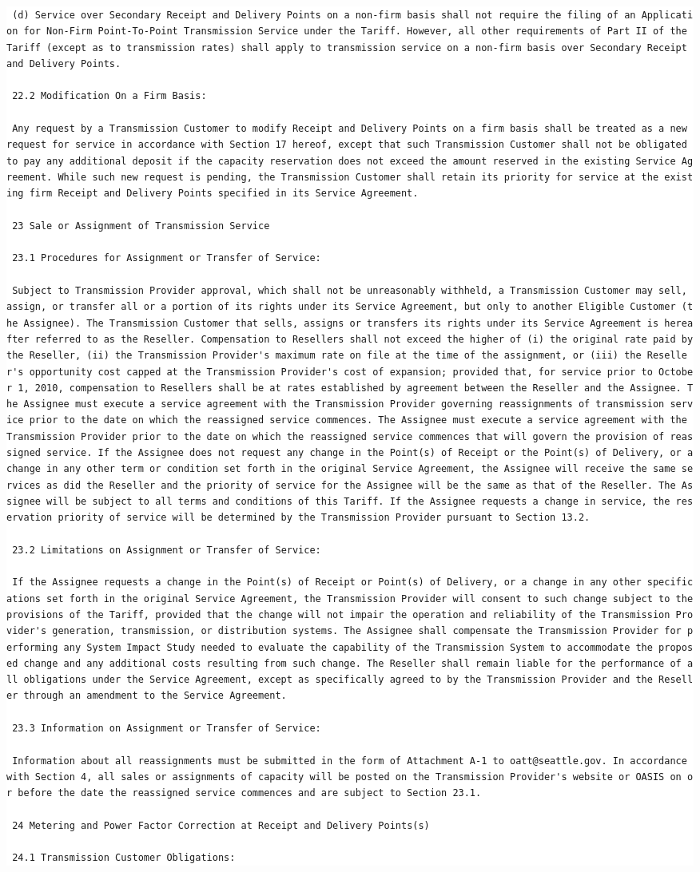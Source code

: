 ```
 (d) Service over Secondary Receipt and Delivery Points on a non-firm basis shall not require the filing of an Application for Non-Firm Point-To-Point Transmission Service under the Tariff. However, all other requirements of Part II of the Tariff (except as to transmission rates) shall apply to transmission service on a non-firm basis over Secondary Receipt and Delivery Points.

 22.2 Modification On a Firm Basis:

 Any request by a Transmission Customer to modify Receipt and Delivery Points on a firm basis shall be treated as a new request for service in accordance with Section 17 hereof, except that such Transmission Customer shall not be obligated to pay any additional deposit if the capacity reservation does not exceed the amount reserved in the existing Service Agreement. While such new request is pending, the Transmission Customer shall retain its priority for service at the existing firm Receipt and Delivery Points specified in its Service Agreement.

 23 Sale or Assignment of Transmission Service

 23.1 Procedures for Assignment or Transfer of Service:

 Subject to Transmission Provider approval, which shall not be unreasonably withheld, a Transmission Customer may sell, assign, or transfer all or a portion of its rights under its Service Agreement, but only to another Eligible Customer (the Assignee). The Transmission Customer that sells, assigns or transfers its rights under its Service Agreement is hereafter referred to as the Reseller. Compensation to Resellers shall not exceed the higher of (i) the original rate paid by the Reseller, (ii) the Transmission Provider's maximum rate on file at the time of the assignment, or (iii) the Reseller's opportunity cost capped at the Transmission Provider's cost of expansion; provided that, for service prior to October 1, 2010, compensation to Resellers shall be at rates established by agreement between the Reseller and the Assignee. The Assignee must execute a service agreement with the Transmission Provider governing reassignments of transmission service prior to the date on which the reassigned service commences. The Assignee must execute a service agreement with the Transmission Provider prior to the date on which the reassigned service commences that will govern the provision of reassigned service. If the Assignee does not request any change in the Point(s) of Receipt or the Point(s) of Delivery, or a change in any other term or condition set forth in the original Service Agreement, the Assignee will receive the same services as did the Reseller and the priority of service for the Assignee will be the same as that of the Reseller. The Assignee will be subject to all terms and conditions of this Tariff. If the Assignee requests a change in service, the reservation priority of service will be determined by the Transmission Provider pursuant to Section 13.2.

 23.2 Limitations on Assignment or Transfer of Service:

 If the Assignee requests a change in the Point(s) of Receipt or Point(s) of Delivery, or a change in any other specifications set forth in the original Service Agreement, the Transmission Provider will consent to such change subject to the provisions of the Tariff, provided that the change will not impair the operation and reliability of the Transmission Provider's generation, transmission, or distribution systems. The Assignee shall compensate the Transmission Provider for performing any System Impact Study needed to evaluate the capability of the Transmission System to accommodate the proposed change and any additional costs resulting from such change. The Reseller shall remain liable for the performance of all obligations under the Service Agreement, except as specifically agreed to by the Transmission Provider and the Reseller through an amendment to the Service Agreement.

 23.3 Information on Assignment or Transfer of Service:

 Information about all reassignments must be submitted in the form of Attachment A-1 to oatt@seattle.gov. In accordance with Section 4, all sales or assignments of capacity will be posted on the Transmission Provider's website or OASIS on or before the date the reassigned service commences and are subject to Section 23.1.

 24 Metering and Power Factor Correction at Receipt and Delivery Points(s)

 24.1 Transmission Customer Obligations:

```